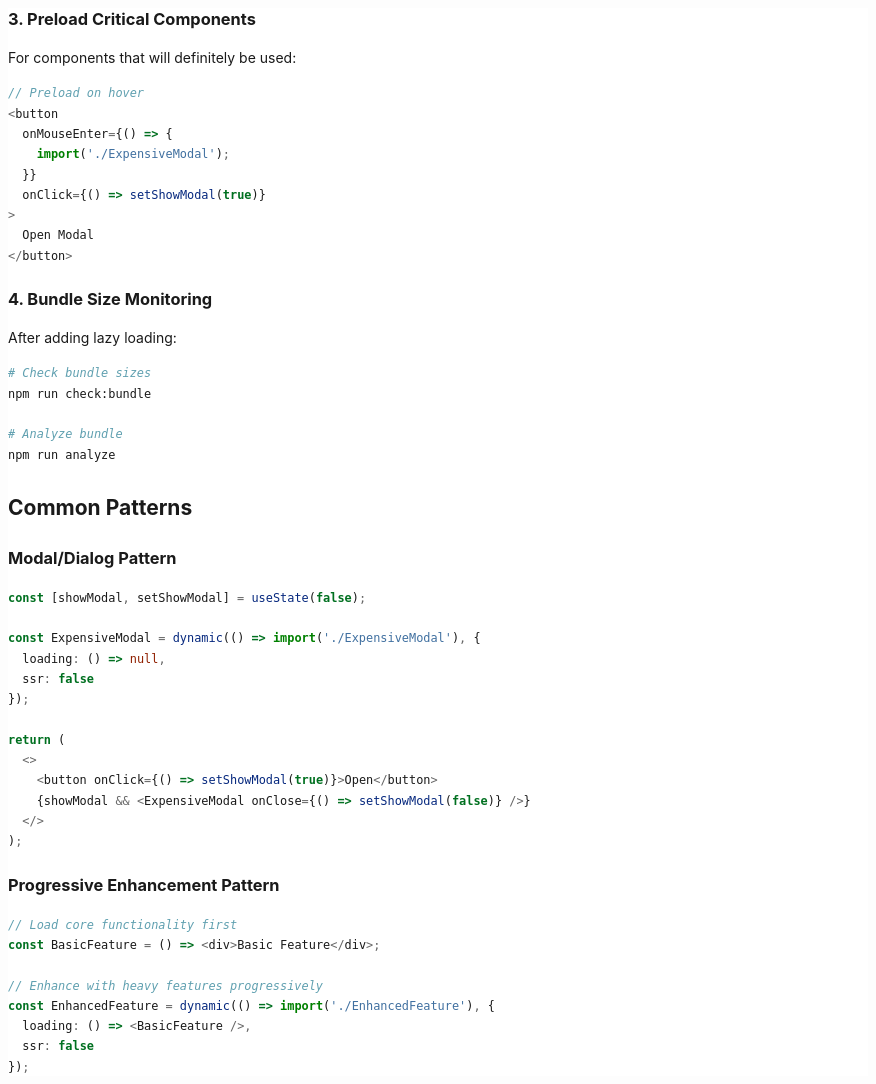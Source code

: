 ### 3. Preload Critical Components
For components that will definitely be used:

```typescript
// Preload on hover
<button
  onMouseEnter={() => {
    import('./ExpensiveModal');
  }}
  onClick={() => setShowModal(true)}
>
  Open Modal
</button>
```

### 4. Bundle Size Monitoring
After adding lazy loading:

```bash
# Check bundle sizes
npm run check:bundle

# Analyze bundle
npm run analyze
```

## Common Patterns

### Modal/Dialog Pattern
```typescript
const [showModal, setShowModal] = useState(false);

const ExpensiveModal = dynamic(() => import('./ExpensiveModal'), {
  loading: () => null,
  ssr: false
});

return (
  <>
    <button onClick={() => setShowModal(true)}>Open</button>
    {showModal && <ExpensiveModal onClose={() => setShowModal(false)} />}
  </>
);
```

### Progressive Enhancement Pattern
```typescript
// Load core functionality first
const BasicFeature = () => <div>Basic Feature</div>;

// Enhance with heavy features progressively
const EnhancedFeature = dynamic(() => import('./EnhancedFeature'), {
  loading: () => <BasicFeature />,
  ssr: false
});
```
